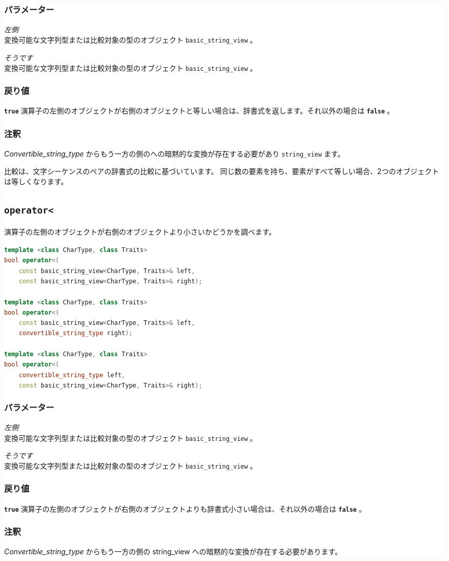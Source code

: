 ### <a name="parameters"></a>パラメーター

*左側*\
変換可能な文字列型または比較対象の型のオブジェクト `basic_string_view` 。

*そうです*\
変換可能な文字列型または比較対象の型のオブジェクト `basic_string_view` 。

### <a name="return-value"></a>戻り値

**`true`** 演算子の左側のオブジェクトが右側のオブジェクトと等しい場合は、辞書式を返します。それ以外の場合は **`false`** 。

### <a name="remarks"></a>注釈

*Convertible_string_type* からもう一方の側のへの暗黙的な変換が存在する必要があり `string_view` ます。

比較は、文字シーケンスのペアの辞書式の比較に基づいています。 同じ数の要素を持ち、要素がすべて等しい場合、2つのオブジェクトは等しくなります。

## <a name="operator"></a><a name="op_lt"></a> `operator<`

演算子の左側のオブジェクトが右側のオブジェクトより小さいかどうかを調べます。

```cpp
template <class CharType, class Traits>
bool operator<(
    const basic_string_view<CharType, Traits>& left,
    const basic_string_view<CharType, Traits>& right);

template <class CharType, class Traits>
bool operator<(
    const basic_string_view<CharType, Traits>& left,
    convertible_string_type right);

template <class CharType, class Traits>
bool operator<(
    convertible_string_type left,
    const basic_string_view<CharType, Traits>& right);
```

### <a name="parameters"></a>パラメーター

*左側*\
変換可能な文字列型または比較対象の型のオブジェクト `basic_string_view` 。

*そうです*\
変換可能な文字列型または比較対象の型のオブジェクト `basic_string_view` 。

### <a name="return-value"></a>戻り値

**`true`** 演算子の左側のオブジェクトが右側のオブジェクトよりも辞書式小さい場合は、それ以外の場合は **`false`** 。

### <a name="remarks"></a>注釈

*Convertible_string_type* からもう一方の側の string_view への暗黙的な変換が存在する必要があります。
